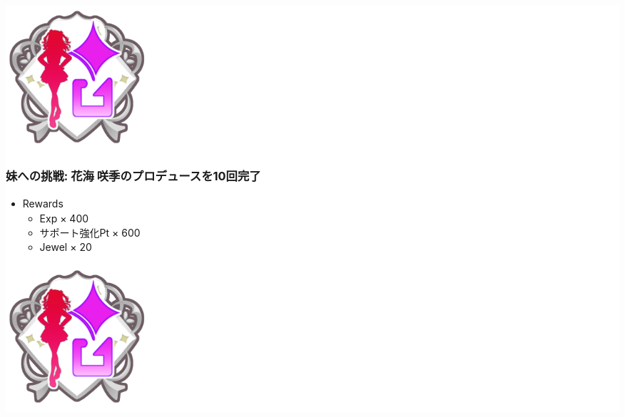 <img src="img/img_general_achievement_char_hski-007.png" style="width:200px;"/>

### 妹への挑戦: 花海 咲季のプロデュースを10回完了
* Rewards
	* Exp × 400
	* サポート強化Pt × 600
	* Jewel × 20

<img src="img/img_general_achievement_char_hski-007.png" style="width:200px;"/>
